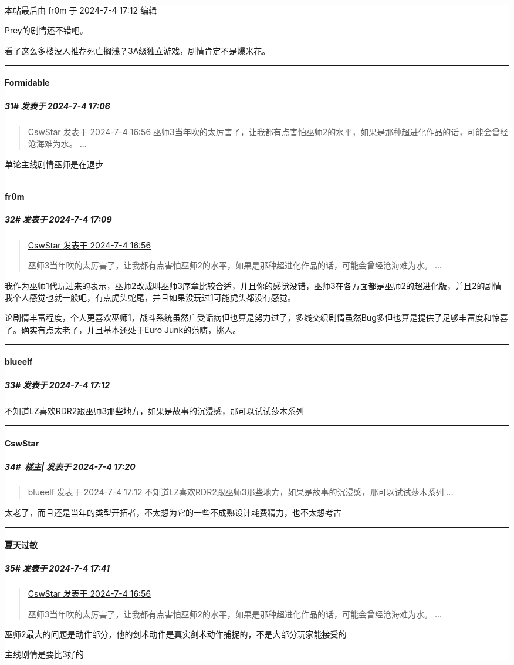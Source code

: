  本帖最后由 fr0m 于 2024-7-4 17:12 编辑 

Prey的剧情还不错吧。

看了这么多楼没人推荐死亡搁浅？3A级独立游戏，剧情肯定不是爆米花。

*****

####  Formidable  
##### 31#       发表于 2024-7-4 17:06

<blockquote>CswStar 发表于 2024-7-4 16:56
巫师3当年吹的太厉害了，让我都有点害怕巫师2的水平，如果是那种超进化作品的话，可能会曾经沧海难为水。 ...</blockquote>
单论主线剧情巫师是在退步

*****

####  fr0m  
##### 32#       发表于 2024-7-4 17:09

<blockquote><a href="httphttps://bbs.saraba1st.com/2b/forum.php?mod=redirect&amp;goto=findpost&amp;pid=65479653&amp;ptid=2190114" target="_blank">CswStar 发表于 2024-7-4 16:56</a>

巫师3当年吹的太厉害了，让我都有点害怕巫师2的水平，如果是那种超进化作品的话，可能会曾经沧海难为水。 ...</blockquote>
我作为巫师1代玩过来的表示，巫师2改成叫巫师3序章比较合适，并且你的感觉没错，巫师3在各方面都是巫师2的超进化版，并且2的剧情我个人感觉也就一般吧，有点虎头蛇尾，并且如果没玩过1可能虎头都没有感觉。

论剧情丰富程度，个人更喜欢巫师1，战斗系统虽然广受诟病但也算是努力过了，多线交织剧情虽然Bug多但也算是提供了足够丰富度和惊喜了。确实有点太老了，并且基本还处于Euro Junk的范畴，挑人。

*****

####  blueelf  
##### 33#       发表于 2024-7-4 17:12

不知道LZ喜欢RDR2跟巫师3那些地方，如果是故事的沉浸感，那可以试试莎木系列

*****

####  CswStar  
##### 34#         楼主| 发表于 2024-7-4 17:20

<blockquote>blueelf 发表于 2024-7-4 17:12
不知道LZ喜欢RDR2跟巫师3那些地方，如果是故事的沉浸感，那可以试试莎木系列 ...</blockquote>
太老了，而且还是当年的类型开拓者，不太想为它的一些不成熟设计耗费精力，也不太想考古

*****

####  夏天过敏  
##### 35#       发表于 2024-7-4 17:41

<blockquote><a href="httphttps://bbs.saraba1st.com/2b/forum.php?mod=redirect&amp;goto=findpost&amp;pid=65479653&amp;ptid=2190114" target="_blank">CswStar 发表于 2024-7-4 16:56</a>

巫师3当年吹的太厉害了，让我都有点害怕巫师2的水平，如果是那种超进化作品的话，可能会曾经沧海难为水。 ...</blockquote>
巫师2最大的问题是动作部分，他的剑术动作是真实剑术动作捕捉的，不是大部分玩家能接受的

主线剧情是要比3好的
